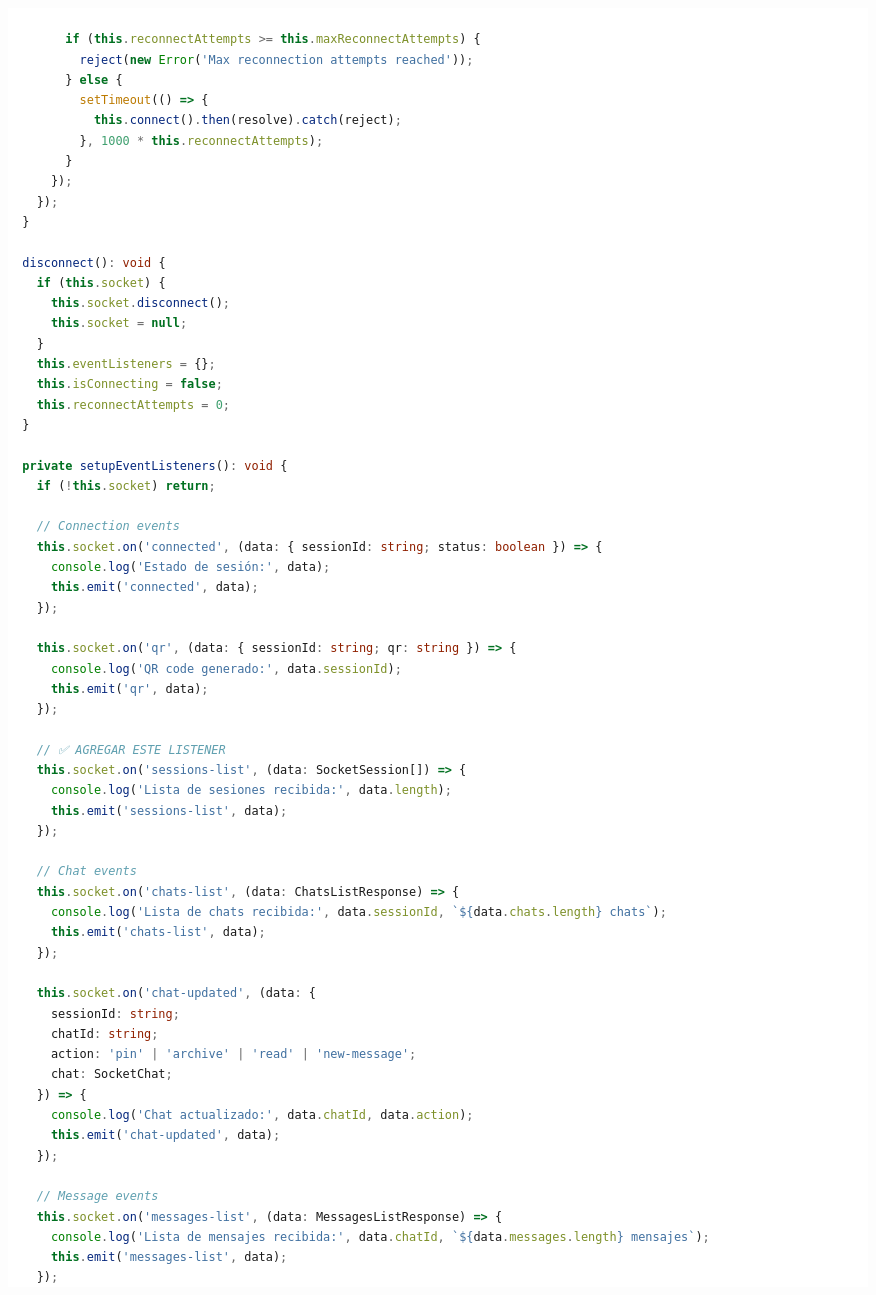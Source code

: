 ```typescript

        if (this.reconnectAttempts >= this.maxReconnectAttempts) {
          reject(new Error('Max reconnection attempts reached'));
        } else {
          setTimeout(() => {
            this.connect().then(resolve).catch(reject);
          }, 1000 * this.reconnectAttempts);
        }
      });
    });
  }

  disconnect(): void {
    if (this.socket) {
      this.socket.disconnect();
      this.socket = null;
    }
    this.eventListeners = {};
    this.isConnecting = false;
    this.reconnectAttempts = 0;
  }

  private setupEventListeners(): void {
    if (!this.socket) return;

    // Connection events
    this.socket.on('connected', (data: { sessionId: string; status: boolean }) => {
      console.log('Estado de sesión:', data);
      this.emit('connected', data);
    });

    this.socket.on('qr', (data: { sessionId: string; qr: string }) => {
      console.log('QR code generado:', data.sessionId);
      this.emit('qr', data);
    });

    // ✅ AGREGAR ESTE LISTENER
    this.socket.on('sessions-list', (data: SocketSession[]) => {
      console.log('Lista de sesiones recibida:', data.length);
      this.emit('sessions-list', data);
    });

    // Chat events
    this.socket.on('chats-list', (data: ChatsListResponse) => {
      console.log('Lista de chats recibida:', data.sessionId, `${data.chats.length} chats`);
      this.emit('chats-list', data);
    });

    this.socket.on('chat-updated', (data: {
      sessionId: string;
      chatId: string;
      action: 'pin' | 'archive' | 'read' | 'new-message';
      chat: SocketChat;
    }) => {
      console.log('Chat actualizado:', data.chatId, data.action);
      this.emit('chat-updated', data);
    });

    // Message events
    this.socket.on('messages-list', (data: MessagesListResponse) => {
      console.log('Lista de mensajes recibida:', data.chatId, `${data.messages.length} mensajes`);
      this.emit('messages-list', data);
    });
```